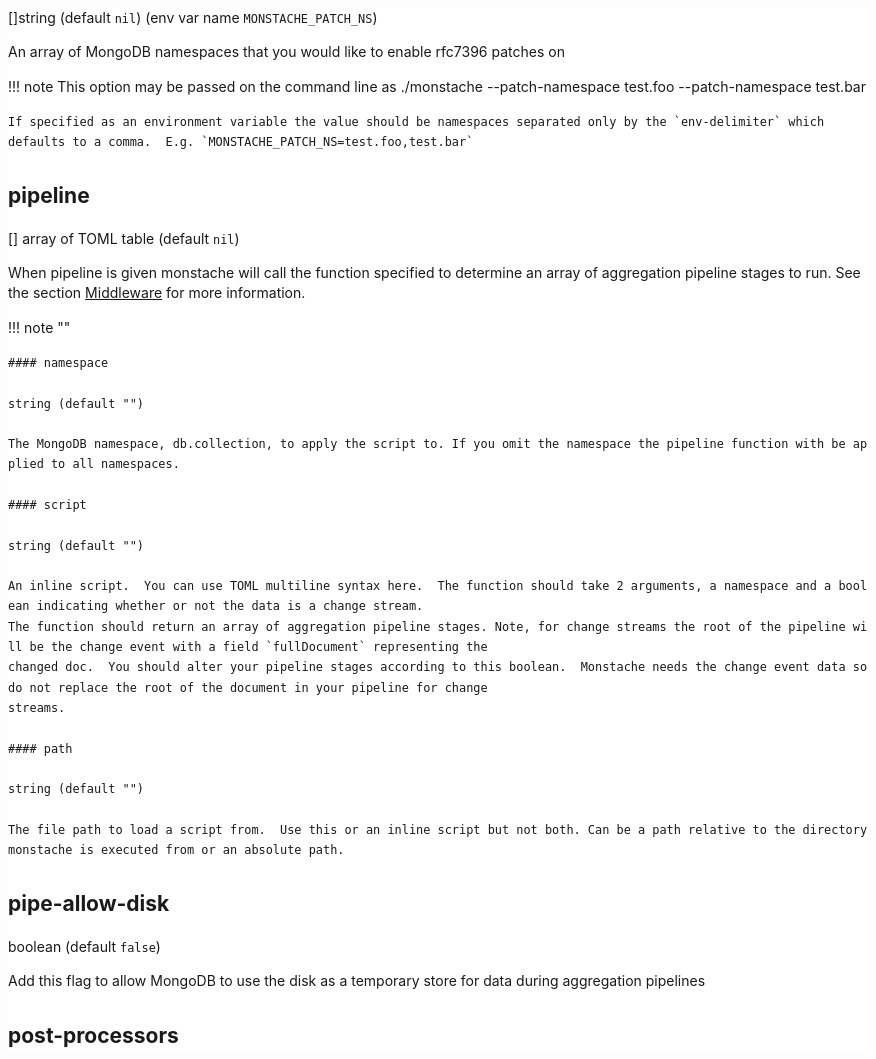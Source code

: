 []string (default `nil`) (env var name `MONSTACHE_PATCH_NS`)

An array of MongoDB namespaces that you would like to enable rfc7396 patches on

!!! note
	This option may be passed on the command line as ./monstache --patch-namespace test.foo --patch-namespace test.bar 

	If specified as an environment variable the value should be namespaces separated only by the `env-delimiter` which
	defaults to a comma.  E.g. `MONSTACHE_PATCH_NS=test.foo,test.bar`

## pipeline

[] array of TOML table (default `nil`)

When pipeline is given monstache will call the function specified to determine an array of aggregation pipeline stages to run.
See the section [Middleware](../advanced/#middleware) for more information.

!!! note ""

	#### namespace

	string (default "")

	The MongoDB namespace, db.collection, to apply the script to. If you omit the namespace the pipeline function with be applied to all namespaces.

	#### script

	string (default "")

	An inline script.  You can use TOML multiline syntax here.  The function should take 2 arguments, a namespace and a boolean indicating whether or not the data is a change stream.
	The function should return an array of aggregation pipeline stages. Note, for change streams the root of the pipeline will be the change event with a field `fullDocument` representing the
	changed doc.  You should alter your pipeline stages according to this boolean.  Monstache needs the change event data so do not replace the root of the document in your pipeline for change
	streams.

	#### path

	string (default "")

	The file path to load a script from.  Use this or an inline script but not both. Can be a path relative to the directory monstache is executed from or an absolute path.

## pipe-allow-disk

boolean (default `false`)

Add this flag to allow MongoDB to use the disk as a temporary store for data during aggregation pipelines

## post-processors
